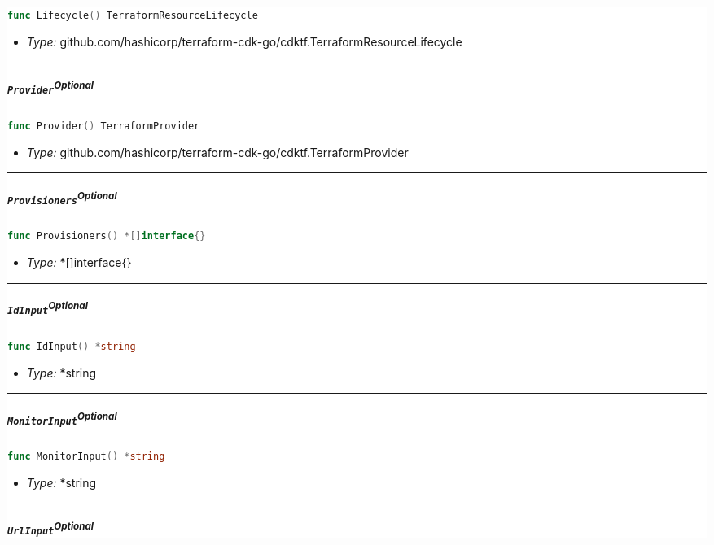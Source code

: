 ```go
func Lifecycle() TerraformResourceLifecycle
```

- *Type:* github.com/hashicorp/terraform-cdk-go/cdktf.TerraformResourceLifecycle

---

##### `Provider`<sup>Optional</sup> <a name="Provider" id="@cdktf/provider-datadog.monitorJson.MonitorJson.property.provider"></a>

```go
func Provider() TerraformProvider
```

- *Type:* github.com/hashicorp/terraform-cdk-go/cdktf.TerraformProvider

---

##### `Provisioners`<sup>Optional</sup> <a name="Provisioners" id="@cdktf/provider-datadog.monitorJson.MonitorJson.property.provisioners"></a>

```go
func Provisioners() *[]interface{}
```

- *Type:* *[]interface{}

---

##### `IdInput`<sup>Optional</sup> <a name="IdInput" id="@cdktf/provider-datadog.monitorJson.MonitorJson.property.idInput"></a>

```go
func IdInput() *string
```

- *Type:* *string

---

##### `MonitorInput`<sup>Optional</sup> <a name="MonitorInput" id="@cdktf/provider-datadog.monitorJson.MonitorJson.property.monitorInput"></a>

```go
func MonitorInput() *string
```

- *Type:* *string

---

##### `UrlInput`<sup>Optional</sup> <a name="UrlInput" id="@cdktf/provider-datadog.monitorJson.MonitorJson.property.urlInput"></a>
